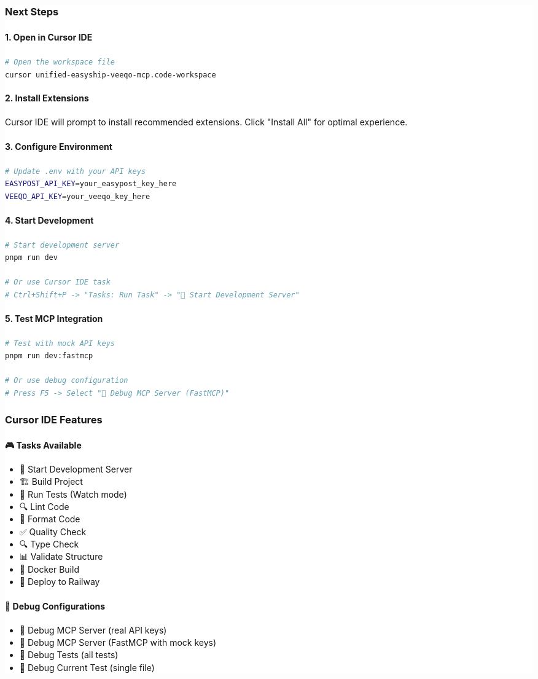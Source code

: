 ### **Next Steps**

#### 1. **Open in Cursor IDE**
```bash
# Open the workspace file
cursor unified-easyship-veeqo-mcp.code-workspace
```

#### 2. **Install Extensions**
Cursor IDE will prompt to install recommended extensions. Click "Install All" for optimal experience.

#### 3. **Configure Environment**
```bash
# Update .env with your API keys
EASYPOST_API_KEY=your_easypost_key_here
VEEQO_API_KEY=your_veeqo_key_here
```

#### 4. **Start Development**
```bash
# Start development server
pnpm run dev

# Or use Cursor IDE task
# Ctrl+Shift+P -> "Tasks: Run Task" -> "🚀 Start Development Server"
```

#### 5. **Test MCP Integration**
```bash
# Test with mock API keys
pnpm run dev:fastmcp

# Or use debug configuration
# Press F5 -> Select "🐛 Debug MCP Server (FastMCP)"
```

### **Cursor IDE Features**

#### 🎮 **Tasks Available**
- 🚀 Start Development Server
- 🏗️ Build Project
- 🧪 Run Tests (Watch mode)
- 🔍 Lint Code
- 🎨 Format Code
- ✅ Quality Check
- 🔍 Type Check
- 📊 Validate Structure
- 🐳 Docker Build
- 🚀 Deploy to Railway

#### 🐛 **Debug Configurations**
- 🐛 Debug MCP Server (real API keys)
- 🐛 Debug MCP Server (FastMCP with mock keys)
- 🧪 Debug Tests (all tests)
- 🧪 Debug Current Test (single file)
